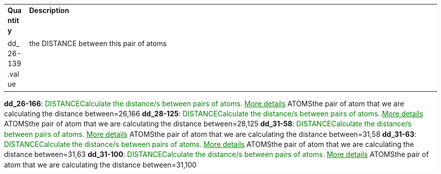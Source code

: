 <span style="display:none;" id="data/chignolin/Contact_CV/deepTDA/plumed.datdd_26-139">The DISTANCE action with label <b>dd_26-139</b> calculates the following quantities:<table  align="center" frame="void" width="95%" cellpadding="5%"><tr><td width="5%"><b> Quantity </b>  </td><td><b> Description </b> </td></tr><tr><td width="5%">dd_26-139.value</td><td>the DISTANCE between this pair of atoms</td></tr></table></span><b name="data/chignolin/Contact_CV/deepTDA/plumed.datdd_26-166" onclick='showPath("data/chignolin/Contact_CV/deepTDA/plumed.dat","data/chignolin/Contact_CV/deepTDA/plumed.datdd_26-166","data/chignolin/Contact_CV/deepTDA/plumed.datdd_26-166","brown")'>dd_26-166</b>: <span class="plumedtooltip" style="color:green">DISTANCE<span class="right">Calculate the distance/s between pairs of atoms. <a href="https://www.plumed.org/doc-master/user-doc/html/DISTANCE" style="color:green">More details</a><i></i></span></span> <span class="plumedtooltip">ATOMS<span class="right">the pair of atom that we are calculating the distance between<i></i></span></span>=26,166
<span style="display:none;" id="data/chignolin/Contact_CV/deepTDA/plumed.datdd_26-166">The DISTANCE action with label <b>dd_26-166</b> calculates the following quantities:<table  align="center" frame="void" width="95%" cellpadding="5%"><tr><td width="5%"><b> Quantity </b>  </td><td><b> Description </b> </td></tr><tr><td width="5%">dd_26-166.value</td><td>the DISTANCE between this pair of atoms</td></tr></table></span><b name="data/chignolin/Contact_CV/deepTDA/plumed.datdd_28-125" onclick='showPath("data/chignolin/Contact_CV/deepTDA/plumed.dat","data/chignolin/Contact_CV/deepTDA/plumed.datdd_28-125","data/chignolin/Contact_CV/deepTDA/plumed.datdd_28-125","brown")'>dd_28-125</b>: <span class="plumedtooltip" style="color:green">DISTANCE<span class="right">Calculate the distance/s between pairs of atoms. <a href="https://www.plumed.org/doc-master/user-doc/html/DISTANCE" style="color:green">More details</a><i></i></span></span> <span class="plumedtooltip">ATOMS<span class="right">the pair of atom that we are calculating the distance between<i></i></span></span>=28,125
<span style="display:none;" id="data/chignolin/Contact_CV/deepTDA/plumed.datdd_28-125">The DISTANCE action with label <b>dd_28-125</b> calculates the following quantities:<table  align="center" frame="void" width="95%" cellpadding="5%"><tr><td width="5%"><b> Quantity </b>  </td><td><b> Description </b> </td></tr><tr><td width="5%">dd_28-125.value</td><td>the DISTANCE between this pair of atoms</td></tr></table></span><b name="data/chignolin/Contact_CV/deepTDA/plumed.datdd_31-58" onclick='showPath("data/chignolin/Contact_CV/deepTDA/plumed.dat","data/chignolin/Contact_CV/deepTDA/plumed.datdd_31-58","data/chignolin/Contact_CV/deepTDA/plumed.datdd_31-58","brown")'>dd_31-58</b>: <span class="plumedtooltip" style="color:green">DISTANCE<span class="right">Calculate the distance/s between pairs of atoms. <a href="https://www.plumed.org/doc-master/user-doc/html/DISTANCE" style="color:green">More details</a><i></i></span></span> <span class="plumedtooltip">ATOMS<span class="right">the pair of atom that we are calculating the distance between<i></i></span></span>=31,58
<span style="display:none;" id="data/chignolin/Contact_CV/deepTDA/plumed.datdd_31-58">The DISTANCE action with label <b>dd_31-58</b> calculates the following quantities:<table  align="center" frame="void" width="95%" cellpadding="5%"><tr><td width="5%"><b> Quantity </b>  </td><td><b> Description </b> </td></tr><tr><td width="5%">dd_31-58.value</td><td>the DISTANCE between this pair of atoms</td></tr></table></span><b name="data/chignolin/Contact_CV/deepTDA/plumed.datdd_31-63" onclick='showPath("data/chignolin/Contact_CV/deepTDA/plumed.dat","data/chignolin/Contact_CV/deepTDA/plumed.datdd_31-63","data/chignolin/Contact_CV/deepTDA/plumed.datdd_31-63","brown")'>dd_31-63</b>: <span class="plumedtooltip" style="color:green">DISTANCE<span class="right">Calculate the distance/s between pairs of atoms. <a href="https://www.plumed.org/doc-master/user-doc/html/DISTANCE" style="color:green">More details</a><i></i></span></span> <span class="plumedtooltip">ATOMS<span class="right">the pair of atom that we are calculating the distance between<i></i></span></span>=31,63
<span style="display:none;" id="data/chignolin/Contact_CV/deepTDA/plumed.datdd_31-63">The DISTANCE action with label <b>dd_31-63</b> calculates the following quantities:<table  align="center" frame="void" width="95%" cellpadding="5%"><tr><td width="5%"><b> Quantity </b>  </td><td><b> Description </b> </td></tr><tr><td width="5%">dd_31-63.value</td><td>the DISTANCE between this pair of atoms</td></tr></table></span><b name="data/chignolin/Contact_CV/deepTDA/plumed.datdd_31-100" onclick='showPath("data/chignolin/Contact_CV/deepTDA/plumed.dat","data/chignolin/Contact_CV/deepTDA/plumed.datdd_31-100","data/chignolin/Contact_CV/deepTDA/plumed.datdd_31-100","brown")'>dd_31-100</b>: <span class="plumedtooltip" style="color:green">DISTANCE<span class="right">Calculate the distance/s between pairs of atoms. <a href="https://www.plumed.org/doc-master/user-doc/html/DISTANCE" style="color:green">More details</a><i></i></span></span> <span class="plumedtooltip">ATOMS<span class="right">the pair of atom that we are calculating the distance between<i></i></span></span>=31,100